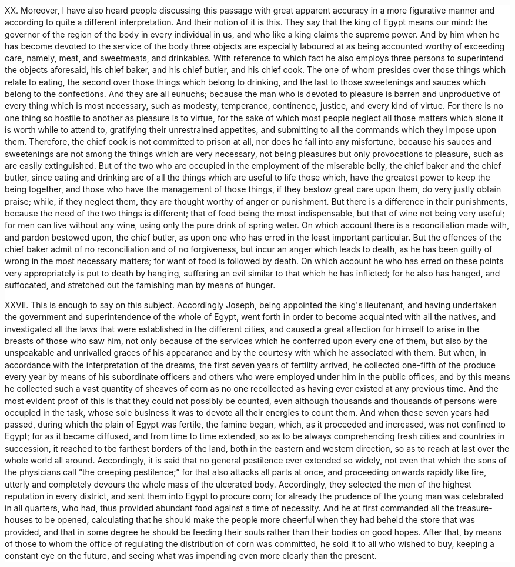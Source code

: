 XX. Moreover, I have also heard people discussing this passage with great apparent accuracy in a more figurative manner and according to quite a different interpretation. And their notion of it is this. They say that the king of Egypt means our mind: the governor of the region of the body in every individual in us, and who like a king claims the supreme power. And by him when he has become devoted to the service of the body three objects are especially laboured at as being accounted worthy of exceeding care, namely, meat, and sweetmeats, and drinkables. With reference to which fact he also employs three persons to superintend the objects aforesaid, his chief baker, and his chief butler, and his chief cook. The one of whom presides over those things which relate to eating, the second over those things which belong to drinking, and the last to those sweetenings and sauces which belong to the confections. And they are all eunuchs; because the man who is devoted to pleasure is barren and unproductive of every thing which is most necessary, such as modesty, temperance, continence, justice, and every kind of virtue. For there is no one thing so hostile to another as pleasure is to virtue, for the sake of which most people neglect all those matters which alone it is worth while to attend to, gratifying their unrestrained appetites, and submitting to all the commands which they impose upon them. Therefore, the chief cook is not committed to prison at all, nor does he fall into any misfortune, because his sauces and sweetenings are not among the things which are very necessary, not being pleasures but only provocations to pleasure, such as are easily extinguished. But of the two who are occupied in the employment of the miserable belly, the chief baker and the chief butler, since eating and drinking are of all the things which are useful to life those which, have the greatest power to keep the being together, and those who have the management of those things, if they bestow great care upon them, do very justly obtain praise; while, if they neglect them, they are thought worthy of anger or punishment. But there is a difference in their punishments, because the need of the two things is different; that of food being the most indispensable, but that of wine not being very useful; for men can live without any wine, using only the pure drink of spring water. On which account there is a reconciliation made with, and pardon bestowed upon, the chief butler, as upon one who has erred in the least important particular. But the offences of the chief baker admit of no reconciliation and of no forgiveness, but incur an anger which leads to death, as he has been guilty of wrong in the most necessary matters; for want of food is followed by death. On which account he who has erred on these points very appropriately is put to death by hanging, suffering an evil similar to that which he has inflicted; for he also has hanged, and suffocated, and stretched out the famishing man by means of hunger.

XXVII. This is enough to say on this subject. Accordingly Joseph, being appointed the king's lieutenant, and having undertaken the government and superintendence of the whole of Egypt, went forth in order to become acquainted with all the natives, and investigated all the laws that were established in the different cities, and caused a great affection for himself to arise in the breasts of those who saw him, not only because of the services which he conferred upon every one of them, but also by the unspeakable and unrivalled graces of his appearance and by the courtesy with which he associated with them. But when, in accordance with the interpretation of the dreams, the first seven years of fertility arrived, he collected one-fifth of the produce every year by means of his subordinate officers and others who were employed under him in the public offices, and by this means he collected such a vast quantity of sheaves of corn as no one recollected as having ever existed at any previous time. And the most evident proof of this is that they could not possibly be counted, even although thousands and thousands of persons were occupied in the task, whose sole business it was to devote all their energies to count them. And when these seven years had passed, during which the plain of Egypt was fertile, the famine began, which, as it proceeded and increased, was not confined to Egypt; for as it became diffused, and from time to time extended, so as to be always comprehending fresh cities and countries in succession, it reached to tbe farthest borders of the land, both in the eastern and western direction, so as to reach at last over the whole world all around. Accordingly, it is said that no general pestilence ever extended so widely, not even that which the sons of the physicians call “the creeping pestilence;” for that also attacks all parts at once, and proceeding onwards rapidly like fire, utterly and completely devours the whole mass of the ulcerated body. Accordingly, they selected the men of the highest reputation in every district, and sent them into Egypt to procure corn; for already the prudence of the young man was celebrated in all quarters, who had, thus provided abundant food against a time of necessity. And he at first commanded all the treasure-houses to be opened, calculating that he should make the people more cheerful when they had beheld the store that was provided, and that in some degree he should be feeding their souls rather than their bodies on good hopes. After that, by means of those to whom the office of regulating the distribution of corn was committed, he sold it to all who wished to buy, keeping a constant eye on the future, and seeing what was impending even more clearly than the present.
